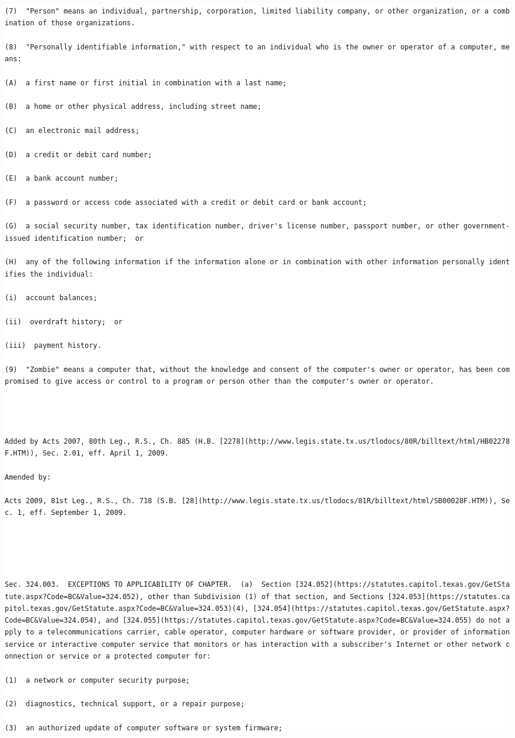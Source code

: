     (7)  "Person" means an individual, partnership, corporation, limited liability company, or other organization, or a combination of those organizations.
    
    (8)  "Personally identifiable information," with respect to an individual who is the owner or operator of a computer, means:
    
    (A)  a first name or first initial in combination with a last name;
    
    (B)  a home or other physical address, including street name;
    
    (C)  an electronic mail address;
    
    (D)  a credit or debit card number;
    
    (E)  a bank account number;
    
    (F)  a password or access code associated with a credit or debit card or bank account;
    
    (G)  a social security number, tax identification number, driver's license number, passport number, or other government-issued identification number;  or
    
    (H)  any of the following information if the information alone or in combination with other information personally identifies the individual:
    
    (i)  account balances;
    
    (ii)  overdraft history;  or
    
    (iii)  payment history.
    
    (9)  "Zombie" means a computer that, without the knowledge and consent of the computer's owner or operator, has been compromised to give access or control to a program or person other than the computer's owner or operator.
    
    
    
    
    Added by Acts 2007, 80th Leg., R.S., Ch. 885 (H.B. [2278](http://www.legis.state.tx.us/tlodocs/80R/billtext/html/HB02278F.HTM)), Sec. 2.01, eff. April 1, 2009.
    
    Amended by: 
    
    Acts 2009, 81st Leg., R.S., Ch. 718 (S.B. [28](http://www.legis.state.tx.us/tlodocs/81R/billtext/html/SB00028F.HTM)), Sec. 1, eff. September 1, 2009.
    
    
    
    
    
    Sec. 324.003.  EXCEPTIONS TO APPLICABILITY OF CHAPTER.  (a)  Section [324.052](https://statutes.capitol.texas.gov/GetStatute.aspx?Code=BC&Value=324.052), other than Subdivision (1) of that section, and Sections [324.053](https://statutes.capitol.texas.gov/GetStatute.aspx?Code=BC&Value=324.053)(4), [324.054](https://statutes.capitol.texas.gov/GetStatute.aspx?Code=BC&Value=324.054), and [324.055](https://statutes.capitol.texas.gov/GetStatute.aspx?Code=BC&Value=324.055) do not apply to a telecommunications carrier, cable operator, computer hardware or software provider, or provider of information service or interactive computer service that monitors or has interaction with a subscriber's Internet or other network connection or service or a protected computer for:
    
    (1)  a network or computer security purpose;
    
    (2)  diagnostics, technical support, or a repair purpose;
    
    (3)  an authorized update of computer software or system firmware;
    